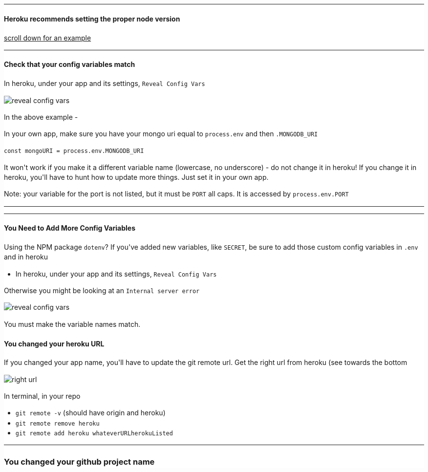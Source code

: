 <hr>

#### Heroku recommends setting the proper node version

[scroll down for an example](https://devcenter.heroku.com/articles/deploying-nodejs)

<hr>

#### Check that your config variables match

In heroku, under your app and its settings, `Reveal Config Vars`

![reveal config vars](https://i.imgur.com/HyPWKAq.png)

In the above example -

In your own app, make sure you have your mongo uri equal to `process.env` and then `.MONGODB_URI`

`const mongoURI = process.env.MONGODB_URI`

It won't work if you make it a different variable name (lowercase, no underscore) - do not change it in heroku! If you change it in heroku, you'll have to hunt how to update more things. Just set it in your own app.

Note: your variable for the port is not listed, but it must be `PORT` all caps. It is accessed by `process.env.PORT`

<hr>

<hr>

#### You Need to Add More Config Variables

Using the NPM package `dotenv`? If you've added new variables, like `SECRET`, be sure to add those custom config variables in `.env` and in heroku
- In heroku, under your app and its settings, `Reveal Config Vars`

Otherwise you might be looking at an `Internal server error`

![reveal config vars](https://i.imgur.com/HyPWKAq.png)

You must make the variable names match.

#### You changed your heroku URL

If you changed your app name, you'll have to update the git remote url. Get the right url from heroku (see towards the bottom

![right url](https://i.imgur.com/gU905lY.png)

In terminal, in your repo
- `git remote -v` (should have origin and heroku)
- `git remote remove heroku`
- `git remote add heroku whateverURLherokuListed`

<hr>

### You changed your github project name

